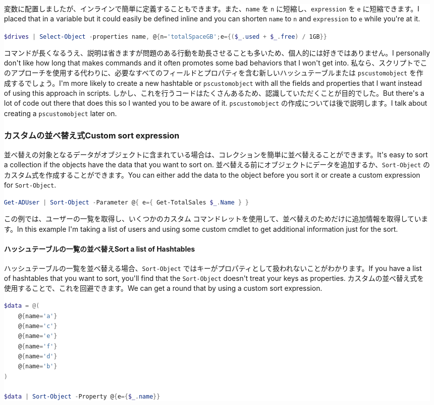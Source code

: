 <span data-ttu-id="ac92c-222">変数に配置しましたが、インラインで簡単に定義することもできます。また、`name` を `n` に短縮し、`expression` を `e` に短縮できます。</span><span class="sxs-lookup"><span data-stu-id="ac92c-222">I placed that in a variable but it could easily be defined inline and you can shorten `name` to `n` and `expression` to `e` while you're at it.</span></span>

```powershell
$drives | Select-Object -properties name, @{n='totalSpaceGB';e={($_.used + $_.free) / 1GB}}
```

<span data-ttu-id="ac92c-223">コマンドが長くなるうえ、説明は省きますが問題のある行動を助長させることも多いため、個人的には好きではありません。</span><span class="sxs-lookup"><span data-stu-id="ac92c-223">I personally don't like how long that makes commands and it often promotes some bad behaviors that I won't get into.</span></span> <span data-ttu-id="ac92c-224">私なら、スクリプトでこのアプローチを使用する代わりに、必要なすべてのフィールドとプロパティを含む新しいハッシュテーブルまたは `pscustomobject` を作成するでしょう。</span><span class="sxs-lookup"><span data-stu-id="ac92c-224">I'm more likely to create a new hashtable or `pscustomobject` with all the fields and properties that I want instead of using this approach in scripts.</span></span> <span data-ttu-id="ac92c-225">しかし、これを行うコードはたくさんあるため、認識していただくことが目的でした。</span><span class="sxs-lookup"><span data-stu-id="ac92c-225">But there's a lot of code out there that does this so I wanted you to be aware of it.</span></span> <span data-ttu-id="ac92c-226">`pscustomobject` の作成については後で説明します。</span><span class="sxs-lookup"><span data-stu-id="ac92c-226">I talk about creating a `pscustomobject` later on.</span></span>

### <a name="custom-sort-expression"></a><span data-ttu-id="ac92c-227">カスタムの並べ替え式</span><span class="sxs-lookup"><span data-stu-id="ac92c-227">Custom sort expression</span></span>

<span data-ttu-id="ac92c-228">並べ替えの対象となるデータがオブジェクトに含まれている場合は、コレクションを簡単に並べ替えることができます。</span><span class="sxs-lookup"><span data-stu-id="ac92c-228">It's easy to sort a collection if the objects have the data that you want to sort on.</span></span> <span data-ttu-id="ac92c-229">並べ替える前にオブジェクトにデータを追加するか、`Sort-Object` のカスタム式を作成することができます。</span><span class="sxs-lookup"><span data-stu-id="ac92c-229">You can either add the data to the object before you sort it or create a custom expression for `Sort-Object`.</span></span>

```powershell
Get-ADUser | Sort-Object -Parameter @{ e={ Get-TotalSales $_.Name } }
```

<span data-ttu-id="ac92c-230">この例では、ユーザーの一覧を取得し、いくつかのカスタム コマンドレットを使用して、並べ替えのためだけに追加情報を取得しています。</span><span class="sxs-lookup"><span data-stu-id="ac92c-230">In this example I'm taking a list of users and using some custom cmdlet to get additional information just for the sort.</span></span>

#### <a name="sort-a-list-of-hashtables"></a><span data-ttu-id="ac92c-231">ハッシュテーブルの一覧の並べ替え</span><span class="sxs-lookup"><span data-stu-id="ac92c-231">Sort a list of Hashtables</span></span>

<span data-ttu-id="ac92c-232">ハッシュテーブルの一覧を並べ替える場合、`Sort-Object` ではキーがプロパティとして扱われないことがわかります。</span><span class="sxs-lookup"><span data-stu-id="ac92c-232">If you have a list of hashtables that you want to sort, you'll find that the `Sort-Object` doesn't treat your keys as properties.</span></span> <span data-ttu-id="ac92c-233">カスタムの並べ替え式を使用することで、これを回避できます。</span><span class="sxs-lookup"><span data-stu-id="ac92c-233">We can get a round that by using a custom sort expression.</span></span>

```powershell
$data = @(
    @{name='a'}
    @{name='c'}
    @{name='e'}
    @{name='f'}
    @{name='d'}
    @{name='b'}
)

$data | Sort-Object -Property @{e={$_.name}}
```
